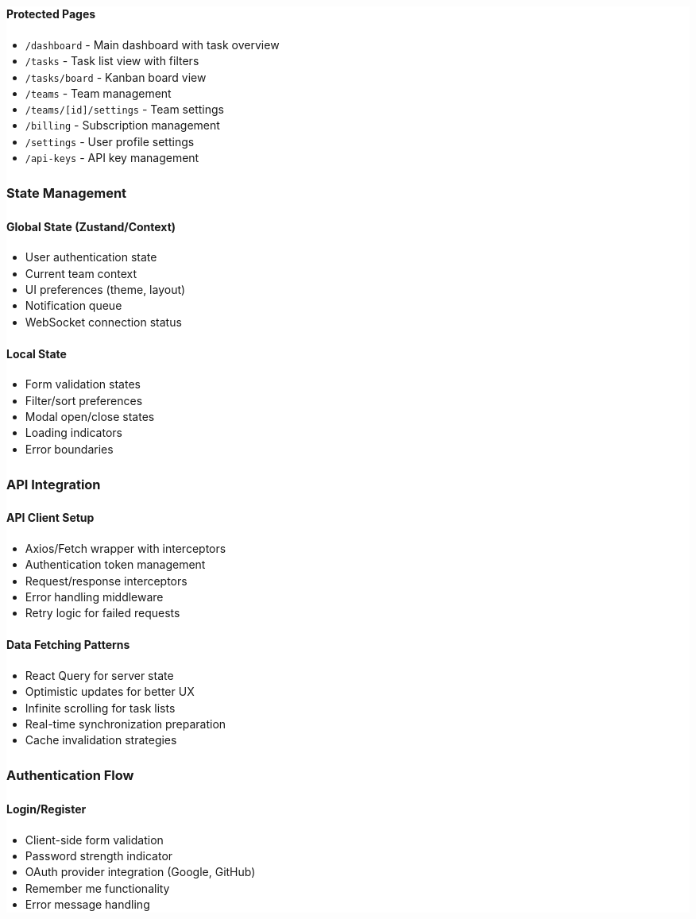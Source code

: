 #### Protected Pages
- `/dashboard` - Main dashboard with task overview
- `/tasks` - Task list view with filters
- `/tasks/board` - Kanban board view
- `/teams` - Team management
- `/teams/[id]/settings` - Team settings
- `/billing` - Subscription management
- `/settings` - User profile settings
- `/api-keys` - API key management

### State Management

#### Global State (Zustand/Context)
- User authentication state
- Current team context
- UI preferences (theme, layout)
- Notification queue
- WebSocket connection status

#### Local State
- Form validation states
- Filter/sort preferences
- Modal open/close states
- Loading indicators
- Error boundaries

### API Integration

#### API Client Setup
- Axios/Fetch wrapper with interceptors
- Authentication token management
- Request/response interceptors
- Error handling middleware
- Retry logic for failed requests

#### Data Fetching Patterns
- React Query for server state
- Optimistic updates for better UX
- Infinite scrolling for task lists
- Real-time synchronization preparation
- Cache invalidation strategies

### Authentication Flow

#### Login/Register
- Client-side form validation
- Password strength indicator
- OAuth provider integration (Google, GitHub)
- Remember me functionality
- Error message handling
